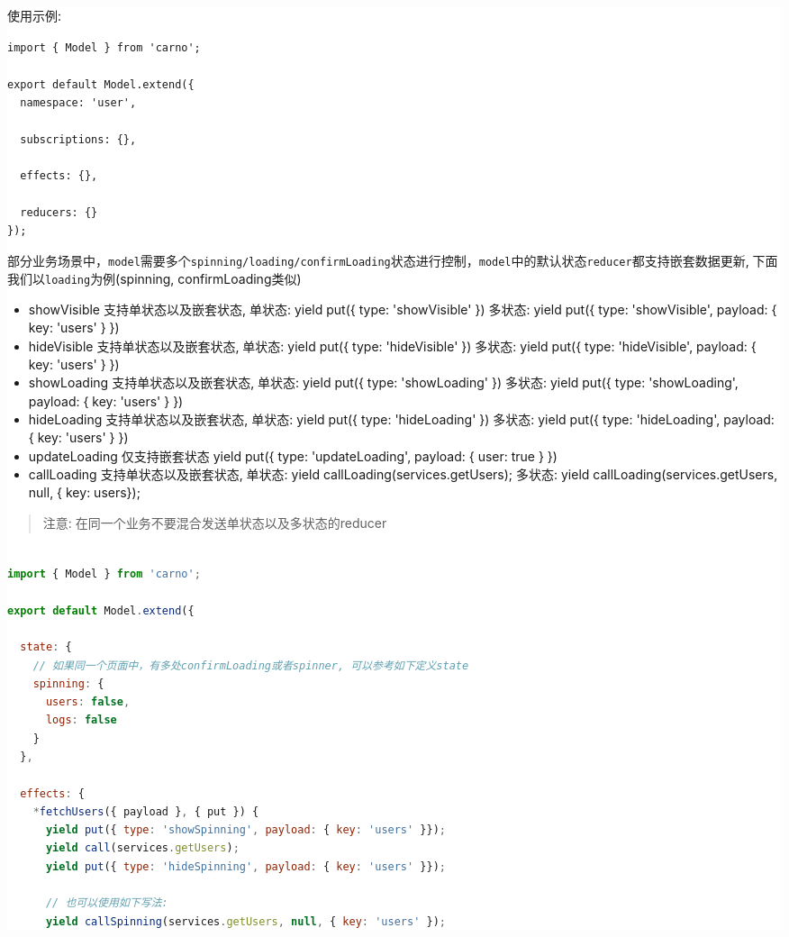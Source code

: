 使用示例:

```
import { Model } from 'carno';

export default Model.extend({
  namespace: 'user',

  subscriptions: {},

  effects: {},

  reducers: {}
});
```
部分业务场景中，`model`需要多个`spinning/loading/confirmLoading`状态进行控制，`model`中的默认状态`reducer`都支持嵌套数据更新, 下面我们以`loading`为例(spinning, confirmLoading类似)

- showVisible
  支持单状态以及嵌套状态, 
  单状态: yield put({ type: 'showVisible' })
  多状态: yield put({ type: 'showVisible', payload: { key: 'users' } })
- hideVisible
  支持单状态以及嵌套状态, 
  单状态: yield put({ type: 'hideVisible' })
  多状态: yield put({ type: 'hideVisible', payload: { key: 'users' } })
- showLoading
  支持单状态以及嵌套状态, 
  单状态: yield put({ type: 'showLoading' })
  多状态: yield put({ type: 'showLoading', payload: { key: 'users' } })
- hideLoading
  支持单状态以及嵌套状态, 
  单状态: yield put({ type: 'hideLoading' })
  多状态: yield put({ type: 'hideLoading', payload: { key: 'users' } })
- updateLoading
  仅支持嵌套状态
  yield put({ type: 'updateLoading', payload: { user: true } })
- callLoading
  支持单状态以及嵌套状态, 
  单状态: yield callLoading(services.getUsers);
  多状态: yield callLoading(services.getUsers, null, { key: users});

> 注意: 在同一个业务不要混合发送单状态以及多状态的reducer

```javascript

import { Model } from 'carno';

export default Model.extend({

  state: {
    // 如果同一个页面中，有多处confirmLoading或者spinner, 可以参考如下定义state
    spinning: {
      users: false,
      logs: false
    }
  },

  effects: {
    *fetchUsers({ payload }, { put }) {
      yield put({ type: 'showSpinning', payload: { key: 'users' }});
      yield call(services.getUsers);
      yield put({ type: 'hideSpinning', payload: { key: 'users' }});

      // 也可以使用如下写法: 
      yield callSpinning(services.getUsers, null, { key: 'users' });
```